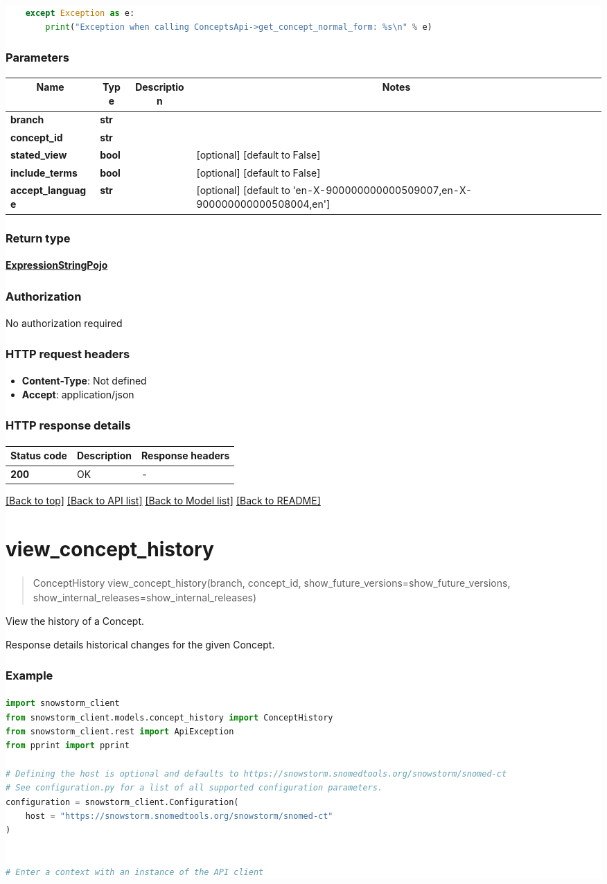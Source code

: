 ```python
    except Exception as e:
        print("Exception when calling ConceptsApi->get_concept_normal_form: %s\n" % e)
```



### Parameters


Name | Type | Description  | Notes
------------- | ------------- | ------------- | -------------
 **branch** | **str**|  | 
 **concept_id** | **str**|  | 
 **stated_view** | **bool**|  | [optional] [default to False]
 **include_terms** | **bool**|  | [optional] [default to False]
 **accept_language** | **str**|  | [optional] [default to &#39;en-X-900000000000509007,en-X-900000000000508004,en&#39;]

### Return type

[**ExpressionStringPojo**](ExpressionStringPojo.md)

### Authorization

No authorization required

### HTTP request headers

 - **Content-Type**: Not defined
 - **Accept**: application/json

### HTTP response details

| Status code | Description | Response headers |
|-------------|-------------|------------------|
**200** | OK |  -  |

[[Back to top]](#) [[Back to API list]](../README.md#documentation-for-api-endpoints) [[Back to Model list]](../README.md#documentation-for-models) [[Back to README]](../README.md)

# **view_concept_history**
> ConceptHistory view_concept_history(branch, concept_id, show_future_versions=show_future_versions, show_internal_releases=show_internal_releases)

View the history of a Concept.

Response details historical changes for the given Concept.

### Example


```python
import snowstorm_client
from snowstorm_client.models.concept_history import ConceptHistory
from snowstorm_client.rest import ApiException
from pprint import pprint

# Defining the host is optional and defaults to https://snowstorm.snomedtools.org/snowstorm/snomed-ct
# See configuration.py for a list of all supported configuration parameters.
configuration = snowstorm_client.Configuration(
    host = "https://snowstorm.snomedtools.org/snowstorm/snomed-ct"
)


# Enter a context with an instance of the API client
```